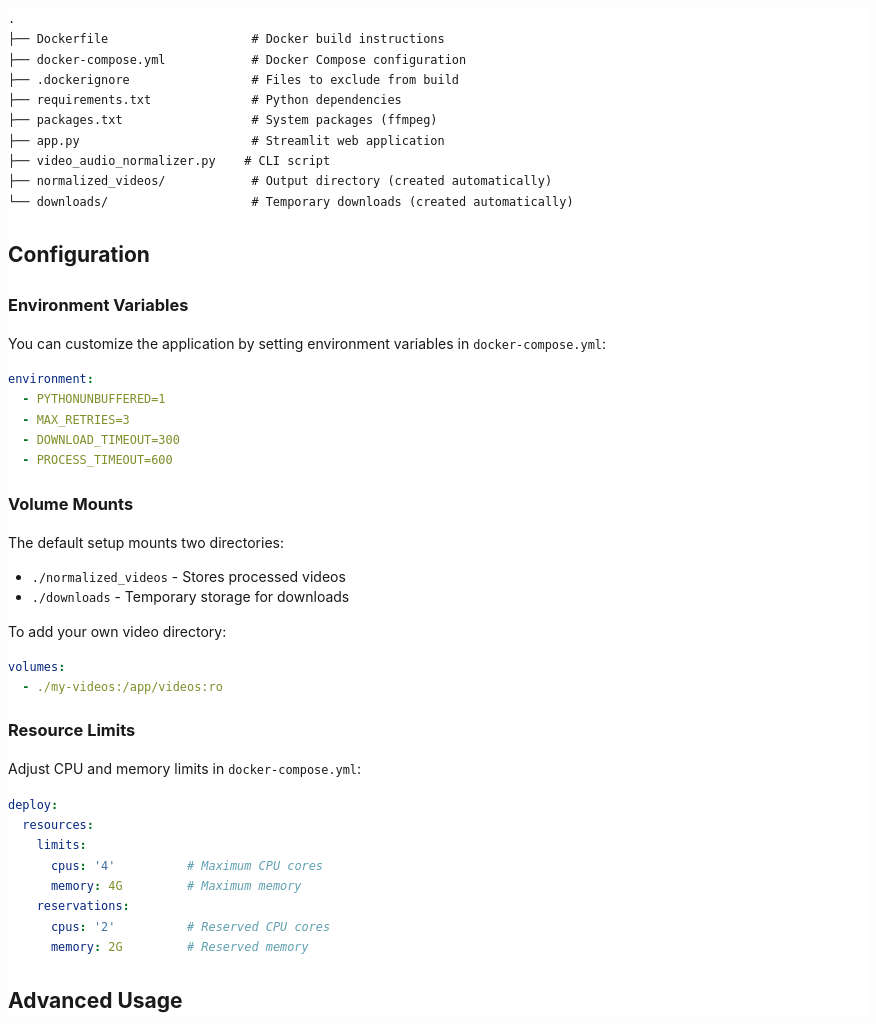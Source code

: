 ```
.
├── Dockerfile                    # Docker build instructions
├── docker-compose.yml            # Docker Compose configuration
├── .dockerignore                 # Files to exclude from build
├── requirements.txt              # Python dependencies
├── packages.txt                  # System packages (ffmpeg)
├── app.py                        # Streamlit web application
├── video_audio_normalizer.py    # CLI script
├── normalized_videos/            # Output directory (created automatically)
└── downloads/                    # Temporary downloads (created automatically)
```

## Configuration

### Environment Variables

You can customize the application by setting environment variables in `docker-compose.yml`:

```yaml
environment:
  - PYTHONUNBUFFERED=1
  - MAX_RETRIES=3
  - DOWNLOAD_TIMEOUT=300
  - PROCESS_TIMEOUT=600
```

### Volume Mounts

The default setup mounts two directories:
- `./normalized_videos` - Stores processed videos
- `./downloads` - Temporary storage for downloads

To add your own video directory:
```yaml
volumes:
  - ./my-videos:/app/videos:ro
```

### Resource Limits

Adjust CPU and memory limits in `docker-compose.yml`:
```yaml
deploy:
  resources:
    limits:
      cpus: '4'          # Maximum CPU cores
      memory: 4G         # Maximum memory
    reservations:
      cpus: '2'          # Reserved CPU cores
      memory: 2G         # Reserved memory
```

## Advanced Usage
